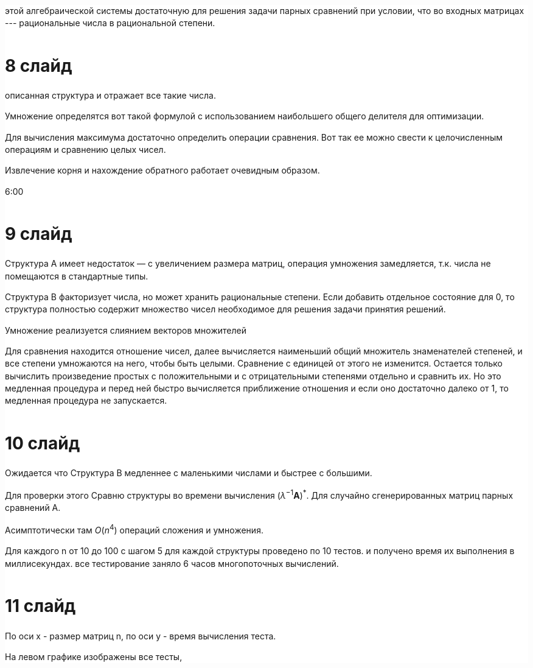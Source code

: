 
этой алгебраической системы достаточную для решения задачи парных сравнений при условии, что во входных матрицах --- рациональные числа в рациональной степени.

# 8 слайд

описанная структура и отражает все такие числа.

Умножение определятся вот такой формулой с использованием наибольшего общего делителя для оптимизации.

Для вычисления максимума достаточно определить операции сравнения. Вот так ее можно свести к целочисленным операциям и сравнению целых чисел.

Извлечение корня и нахождение обратного работает очевидным образом.

6:00

# 9 слайд

Структура А имеет недостаток — с увеличением размера матриц, операция умножения замедляется, т.к. числа не помещаются в стандартные типы.

Структура B факторизует числа, но может хранить рациональные степени. Если добавить отдельное состояние для 0, то структура полностью содержит множество чисел необходимое для решения задачи принятия решений.

Умножение реализуется слиянием векторов множителей

Для сравнения находится отношение чисел, далее вычисляется наименьший общий множитель знаменателей степеней, и все степени умножаются на него, чтобы быть целыми. Сравнение с единицей от этого не изменится.
Остается только вычислить произведение простых с положительными и с отрицательными степенями отдельно и сравнить их.
Но это медленная процедура и перед ней быстро вычисляется приближение отношения и если оно достаточно далеко от 1, то медленная процедура не запускается.

# 10 слайд

Ожидается что Структура B медленнее с маленькими числами и быстрее с большими.

Для проверки этого Сравню структуры во времени вычисления $(\lambda^{-1}\bm{A})^*$. Для случайно сгенерированных матриц парных сравнений A.

Асимптотически там $O(n^4)$ операций сложения и умножения.

Для каждого n от 10 до 100 с шагом 5 для каждой структуры проведено по 10 тестов. и получено время их выполнения в миллисекундах. все тестирование заняло 6 часов многопоточных вычислений.

# 11 слайд

По оси x - размер матриц n, по оси y - время вычисления теста.

На левом графике изображены все тесты,
